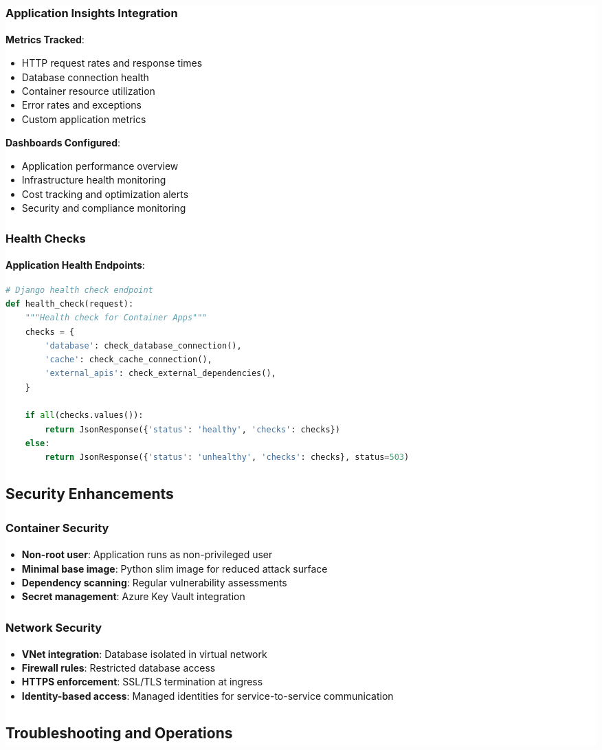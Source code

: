 ### Application Insights Integration

**Metrics Tracked**:
- HTTP request rates and response times
- Database connection health
- Container resource utilization
- Error rates and exceptions
- Custom application metrics

**Dashboards Configured**:
- Application performance overview
- Infrastructure health monitoring
- Cost tracking and optimization alerts
- Security and compliance monitoring

### Health Checks

**Application Health Endpoints**:
```python
# Django health check endpoint
def health_check(request):
    """Health check for Container Apps"""
    checks = {
        'database': check_database_connection(),
        'cache': check_cache_connection(),
        'external_apis': check_external_dependencies(),
    }
    
    if all(checks.values()):
        return JsonResponse({'status': 'healthy', 'checks': checks})
    else:
        return JsonResponse({'status': 'unhealthy', 'checks': checks}, status=503)
```

## Security Enhancements

### Container Security

- **Non-root user**: Application runs as non-privileged user
- **Minimal base image**: Python slim image for reduced attack surface
- **Dependency scanning**: Regular vulnerability assessments
- **Secret management**: Azure Key Vault integration

### Network Security

- **VNet integration**: Database isolated in virtual network
- **Firewall rules**: Restricted database access
- **HTTPS enforcement**: SSL/TLS termination at ingress
- **Identity-based access**: Managed identities for service-to-service communication

## Troubleshooting and Operations
